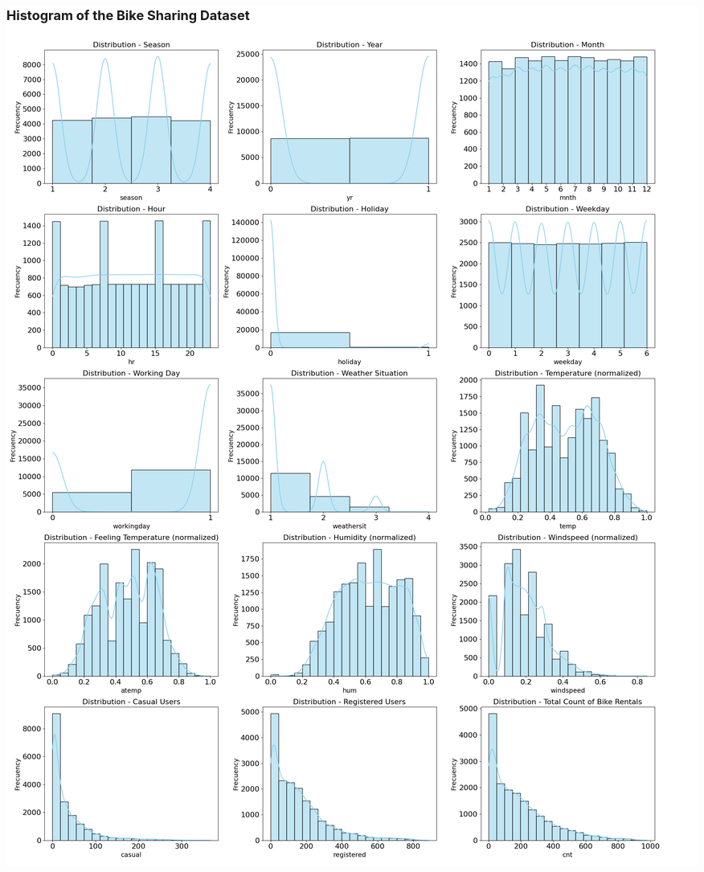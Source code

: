 ### Histogram of the Bike Sharing Dataset
![Histogram of the Bike Sharing Dataset](./histograms/bike_renting_histograms.png)